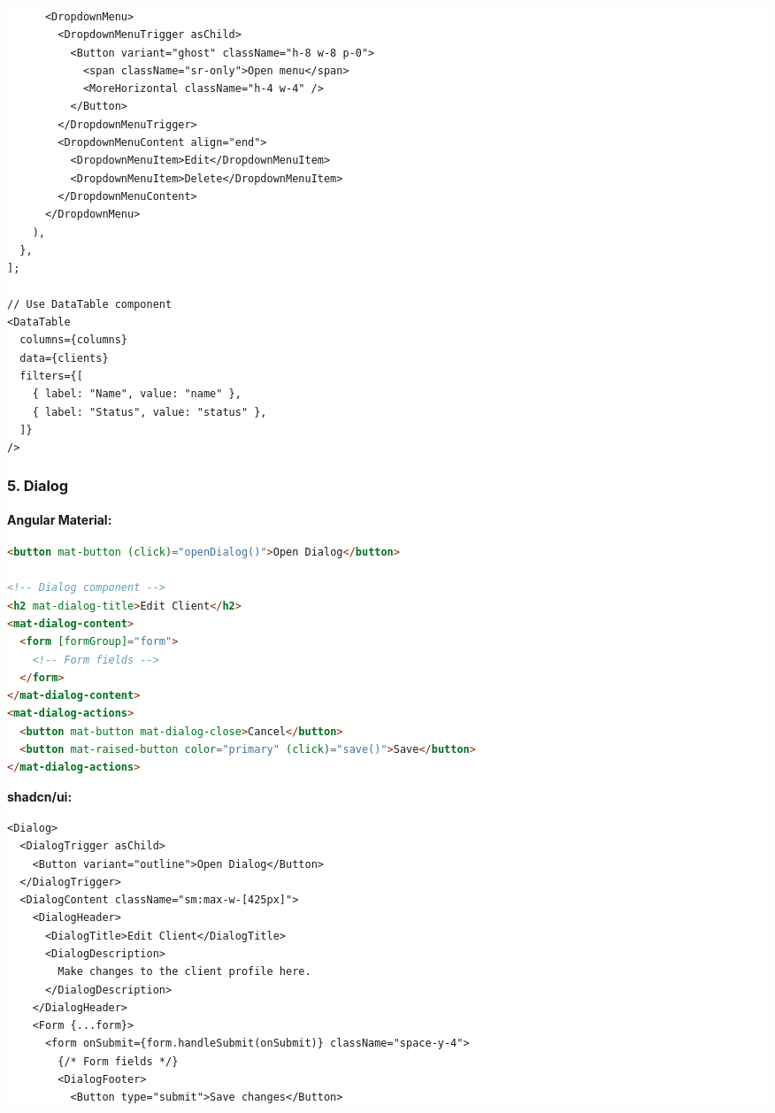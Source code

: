 ```tsx
      <DropdownMenu>
        <DropdownMenuTrigger asChild>
          <Button variant="ghost" className="h-8 w-8 p-0">
            <span className="sr-only">Open menu</span>
            <MoreHorizontal className="h-4 w-4" />
          </Button>
        </DropdownMenuTrigger>
        <DropdownMenuContent align="end">
          <DropdownMenuItem>Edit</DropdownMenuItem>
          <DropdownMenuItem>Delete</DropdownMenuItem>
        </DropdownMenuContent>
      </DropdownMenu>
    ),
  },
];

// Use DataTable component
<DataTable
  columns={columns}
  data={clients}
  filters={[
    { label: "Name", value: "name" },
    { label: "Status", value: "status" },
  ]}
/>
```

### 5. Dialog

**Angular Material:**
```html
<button mat-button (click)="openDialog()">Open Dialog</button>

<!-- Dialog component -->
<h2 mat-dialog-title>Edit Client</h2>
<mat-dialog-content>
  <form [formGroup]="form">
    <!-- Form fields -->
  </form>
</mat-dialog-content>
<mat-dialog-actions>
  <button mat-button mat-dialog-close>Cancel</button>
  <button mat-raised-button color="primary" (click)="save()">Save</button>
</mat-dialog-actions>
```

**shadcn/ui:**
```tsx
<Dialog>
  <DialogTrigger asChild>
    <Button variant="outline">Open Dialog</Button>
  </DialogTrigger>
  <DialogContent className="sm:max-w-[425px]">
    <DialogHeader>
      <DialogTitle>Edit Client</DialogTitle>
      <DialogDescription>
        Make changes to the client profile here.
      </DialogDescription>
    </DialogHeader>
    <Form {...form}>
      <form onSubmit={form.handleSubmit(onSubmit)} className="space-y-4">
        {/* Form fields */}
        <DialogFooter>
          <Button type="submit">Save changes</Button>
```
